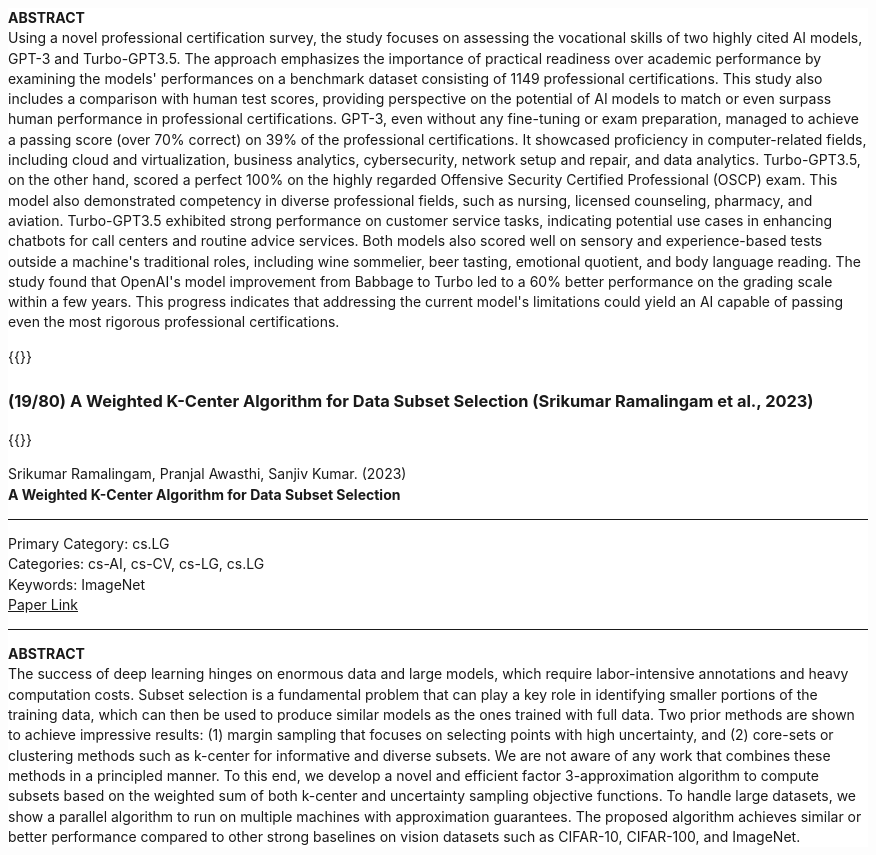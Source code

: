 
**ABSTRACT**  
Using a novel professional certification survey, the study focuses on assessing the vocational skills of two highly cited AI models, GPT-3 and Turbo-GPT3.5. The approach emphasizes the importance of practical readiness over academic performance by examining the models' performances on a benchmark dataset consisting of 1149 professional certifications. This study also includes a comparison with human test scores, providing perspective on the potential of AI models to match or even surpass human performance in professional certifications. GPT-3, even without any fine-tuning or exam preparation, managed to achieve a passing score (over 70% correct) on 39% of the professional certifications. It showcased proficiency in computer-related fields, including cloud and virtualization, business analytics, cybersecurity, network setup and repair, and data analytics. Turbo-GPT3.5, on the other hand, scored a perfect 100% on the highly regarded Offensive Security Certified Professional (OSCP) exam. This model also demonstrated competency in diverse professional fields, such as nursing, licensed counseling, pharmacy, and aviation. Turbo-GPT3.5 exhibited strong performance on customer service tasks, indicating potential use cases in enhancing chatbots for call centers and routine advice services. Both models also scored well on sensory and experience-based tests outside a machine's traditional roles, including wine sommelier, beer tasting, emotional quotient, and body language reading. The study found that OpenAI's model improvement from Babbage to Turbo led to a 60% better performance on the grading scale within a few years. This progress indicates that addressing the current model's limitations could yield an AI capable of passing even the most rigorous professional certifications.

{{</citation>}}


### (19/80) A Weighted K-Center Algorithm for Data Subset Selection (Srikumar Ramalingam et al., 2023)

{{<citation>}}

Srikumar Ramalingam, Pranjal Awasthi, Sanjiv Kumar. (2023)  
**A Weighted K-Center Algorithm for Data Subset Selection**  

---
Primary Category: cs.LG  
Categories: cs-AI, cs-CV, cs-LG, cs.LG  
Keywords: ImageNet  
[Paper Link](http://arxiv.org/abs/2312.10602v1)  

---


**ABSTRACT**  
The success of deep learning hinges on enormous data and large models, which require labor-intensive annotations and heavy computation costs. Subset selection is a fundamental problem that can play a key role in identifying smaller portions of the training data, which can then be used to produce similar models as the ones trained with full data. Two prior methods are shown to achieve impressive results: (1) margin sampling that focuses on selecting points with high uncertainty, and (2) core-sets or clustering methods such as k-center for informative and diverse subsets. We are not aware of any work that combines these methods in a principled manner. To this end, we develop a novel and efficient factor 3-approximation algorithm to compute subsets based on the weighted sum of both k-center and uncertainty sampling objective functions. To handle large datasets, we show a parallel algorithm to run on multiple machines with approximation guarantees. The proposed algorithm achieves similar or better performance compared to other strong baselines on vision datasets such as CIFAR-10, CIFAR-100, and ImageNet.
